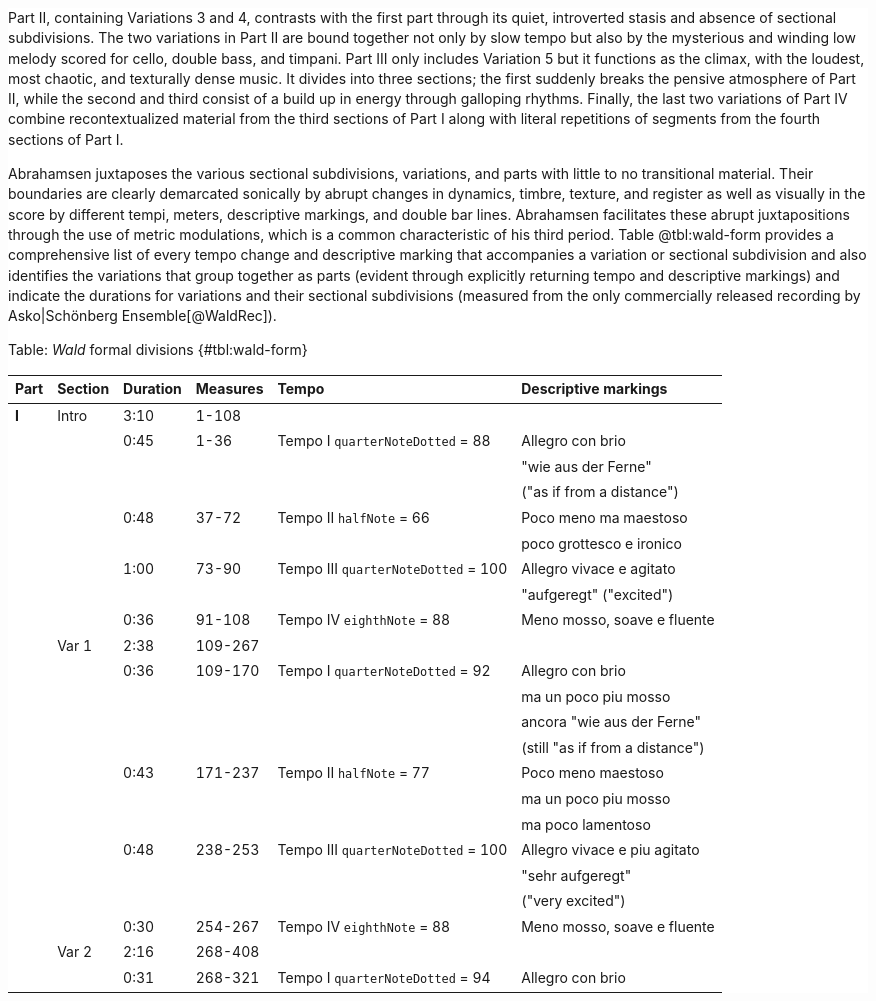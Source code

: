 Part II, containing Variations 3 and 4, contrasts with the first part through its quiet, introverted stasis and absence of sectional subdivisions. The two variations in Part II are bound together not only by slow tempo but also by the mysterious and winding low melody scored for cello, double bass, and timpani. Part III only includes Variation 5 but it functions as the climax, with the loudest, most chaotic, and texturally dense music. It divides into three sections; the first suddenly breaks the pensive atmosphere of Part II, while the second and third consist of a build up in energy through galloping rhythms. Finally, the last two variations of Part IV combine recontextualized material from the third sections of Part I along with literal repetitions of segments from the fourth sections of Part I.

Abrahamsen juxtaposes the various sectional subdivisions, variations, and parts with little to no transitional material. Their boundaries are clearly demarcated sonically by abrupt changes in dynamics, timbre, texture, and register as well as visually in the score by different tempi, meters, descriptive markings, and double bar lines. Abrahamsen facilitates these abrupt juxtapositions through the use of metric modulations, which is a common characteristic of his third period. Table @tbl:wald-form provides a comprehensive list of every tempo change and descriptive marking that accompanies a variation or sectional subdivision and also identifies the variations that group together as parts (evident through explicitly returning tempo and descriptive markings) and indicate the durations for variations and their sectional subdivisions (measured from the only commercially released recording by Asko|Schönberg Ensemble[@WaldRec]).

Table: *Wald* formal divisions {#tbl:wald-form}

| Part    | Section | Duration | Measures | Tempo                               | Descriptive markings            |
|:--------|:--------|:---------|:---------|:------------------------------------|:--------------------------------|
| **I**   | Intro   | 3:10     | 1-108    |                                     |                                 |
|         |         | 0:45     | 1-36     | Tempo I `quarterNoteDotted` = 88    | Allegro con brio                |
|         |         |          |          |                                     | "wie aus der Ferne"             |
|         |         |          |          |                                     | ("as if from a distance")       |
|         |         | 0:48     | 37-72    | Tempo II `halfNote` = 66            | Poco meno ma maestoso           |
|         |         |          |          |                                     | poco grottesco e ironico        |
|         |         | 1:00     | 73-90    | Tempo III `quarterNoteDotted` = 100 | Allegro vivace e agitato        |
|         |         |          |          |                                     | "aufgeregt" ("excited")         |
|         |         | 0:36     | 91-108   | Tempo IV `eighthNote` = 88          | Meno mosso, soave e fluente     |
|         | Var 1   | 2:38     | 109-267  |                                     |                                 |
|         |         | 0:36     | 109-170  | Tempo I `quarterNoteDotted` = 92    | Allegro con brio                |
|         |         |          |          |                                     | ma un poco piu mosso            |
|         |         |          |          |                                     | ancora "wie aus der Ferne"      |
|         |         |          |          |                                     | (still "as if from a distance") |
|         |         | 0:43     | 171-237  | Tempo II `halfNote` = 77            | Poco meno maestoso              |
|         |         |          |          |                                     | ma un poco piu mosso            |
|         |         |          |          |                                     | ma poco lamentoso               |
|         |         | 0:48     | 238-253  | Tempo III `quarterNoteDotted` = 100 | Allegro vivace e piu agitato    |
|         |         |          |          |                                     | "sehr aufgeregt"                |
|         |         |          |          |                                     | ("very excited")                |
|         |         | 0:30     | 254-267  | Tempo IV `eighthNote` = 88          | Meno mosso, soave e fluente     |
|         | Var 2   | 2:16     | 268-408  |                                     |                                 |
|         |         | 0:31     | 268-321  | Tempo I `quarterNoteDotted` = 94    | Allegro con brio                |

[^Nat7]: This is a technique used extensively by Abrahamsen's teacher György Ligeti in his *Hamburg Concerto*. See Cheung (2010) for a thorough overview of Ligeti's use as well as the mechanics of how it works.
[^LineBreaks]: Small breaks between the bar lines in this figure indicate the section divisions within a variation, unlike the previous, more granular association maps for *Walden* where bar line breaks indicated segment boundaries.